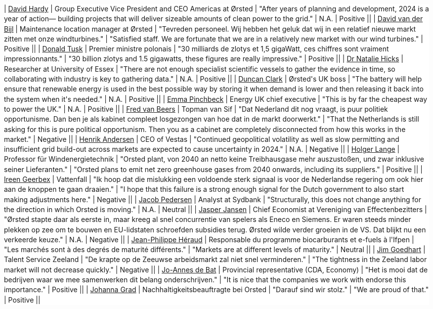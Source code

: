 | [David Hardy](https://advance.lexis.com/api/document?collection=news&id=urn:contentItem:6BJD-TDM1-JBNF-W28H-00000-00&context=1519360) | Group Executive Vice President and CEO Americas at Ørsted | "After years of planning and development, 2024 is a year of action— building projects that will deliver sizeable amounts of clean power to the grid." | N.A. | Positive || 
| [David van der Bijl](https://advance.lexis.com/api/document?collection=news&id=urn:contentItem:6BND-FJ41-JBHV-K43V-00000-00&context=1519360) | Maintenance location manager at Ørsted | "Tevreden personeel. Wij hebben het geluk dat wij in een relatief nieuwe markt zitten met onze windturbines." | "Satisfied staff. We are fortunate that we are in a relatively new market with our wind turbines." | Positive || 
| [Donald Tusk](https://advance.lexis.com/api/document?collection=news&id=urn:contentItem:6F14-45T3-RRKR-K2HY-00000-00&context=1519360) | Premier ministre polonais | "30 milliards de zlotys et 1,5 gigaWatt, ces chiffres sont vraiment impressionnants." | "30 billion zlotys and 1.5 gigawatts, these figures are really impressive." | Positive || 
| [Dr Natalie Hicks](https://advance.lexis.com/api/document?collection=news&id=urn:contentItem:6CVT-VN21-JBNF-W008-00000-00&context=1519360) | Researcher at University of Essex | "There are not enough specialist scientific vessels to gather the evidence in time, so collaborating with industry is key to gathering data." | N.A. | Positive || 
| [Duncan Clark](https://advance.lexis.com/api/document?collection=news&id=urn:contentItem:6C7S-HNW1-JCBW-N086-00000-00&context=1519360) | Ørsted's UK boss | "The battery will help ensure that renewable energy is used in the best possible way by storing it when demand is lower and then releasing it back into the system when it's needed." | N.A. | Positive || 
| [Emma Pinchbeck](https://advance.lexis.com/api/document?collection=news&id=urn:contentItem:6CWB-91X1-DYDT-83V1-00000-00&context=1519360) | Energy UK chief executive | "This is by far the cheapest way to power the UK." | N.A. | Positive || 
| [Fred van Beers](https://advance.lexis.com/api/document?collection=news&id=urn:contentItem:6F46-V613-RSRF-V26C-00000-00&context=1519360) | Topman van Sif | "Dat Nederland dit nog vraagt, is puur politiek opportunisme. Dan ben je als kabinet compleet losgezongen van hoe dat in de markt doorwerkt." | "That the Netherlands is still asking for this is pure political opportunism. Then you as a cabinet are completely disconnected from how this works in the market." | Negative ||
| [Henrik Andersen](https://advance.lexis.com/api/document?collection=news&id=urn:contentItem:6B8S-J4K1-JBYR-J01G-00000-00&context=1519360) | CEO of Vestas | "Continued geopolitical volatility as well as slow permitting and insufficient grid build-out across markets are expected to cause uncertainty in 2024." | N.A. | Negative || 
| [Holger Lange](https://advance.lexis.com/api/document?collection=news&id=urn:contentItem:6BT8-BWF1-DY25-C001-00000-00&context=1519360) | Professor für Windenergietechnik | "Orsted plant, von 2040 an netto keine Treibhausgase mehr auszustoßen, und zwar inklusive seiner Lieferanten." | "Orsted plans to emit net zero greenhouse gases from 2040 onwards, including its suppliers." | Positive || 
| [Ireen Geerbex](https://advance.lexis.com/api/document?collection=news&id=urn:contentItem:6F46-V613-RSRF-V26C-00000-00&context=1519360) | Vattenfall | "Ik hoop dat die mislukking een voldoende sterk signaal is voor de Nederlandse regering om ook hier aan de knoppen te gaan draaien." | "I hope that this failure is a strong enough signal for the Dutch government to also start making adjustments here." | Negative || 
| [Jacob Pedersen](https://advance.lexis.com/api/document?collection=news&id=urn:contentItem:6D9H-69V1-JDRF-31XJ-00000-00&context=1519360) | Analyst at Sydbank | "Structurally, this does not change anything for the direction in which Orsted is moving." | N.A. | Neutral || 
| [Jasper Jansen](https://advance.lexis.com/api/document?collection=news&id=urn:contentItem:6F1F-6TN3-RT7C-901S-00000-00&context=1519360) | Chief Economist at Vereniging van Effectenbezitters | "Ørsted stapte daar als eerste in, maar kreeg al snel concurrentie van spelers als Eneco en Siemens. Er waren steeds minder plekken op zee om te bouwen en EU-lidstaten schroefden subsidies terug. Ørsted wilde verder groeien in de VS. Dat blijkt nu een verkeerde keuze." | N.A. | Negative || 
| [Jean-Philippe Héraud](https://advance.lexis.com/api/document?collection=news&id=urn:contentItem:6CT0-7BC1-JCR4-X01D-00000-00&context=1519360) | Responsable du programme biocarburants et e-fuels à l'Ifpen | "Les marchés sont à des degrés de maturité différents." | "Markets are at different levels of maturity." | Neutral || 
| [Jim Goedhart](https://advance.lexis.com/api/document?collection=news&id=urn:contentItem:6BNS-9S91-JC8X-63WN-00000-00&context=1519360) | Talent Service Zeeland | "De krapte op de Zeeuwse arbeidsmarkt zal niet snel verminderen." | "The tightness in the Zeeland labor market will not decrease quickly." | Negative || 
| [Jo-Annes de Bat](https://advance.lexis.com/api/document?collection=news&id=urn:contentItem:6BND-FJ41-JBHV-K43V-00000-00&context=1519360) | Provincial representative (CDA, Economy) | "Het is mooi dat de bedrijven waar we mee samenwerken dit belang onderschrijven." | "It is nice that the companies we work with endorse this importance." | Positive || 
| [Johanna Grad](https://advance.lexis.com/api/document?collection=news&id=urn:contentItem:6BT8-BWF1-DY25-C001-00000-00&context=1519360) | Nachhaltigkeitsbeauftragte bei Orsted | "Darauf sind wir stolz." | "We are proud of that." | Positive || 